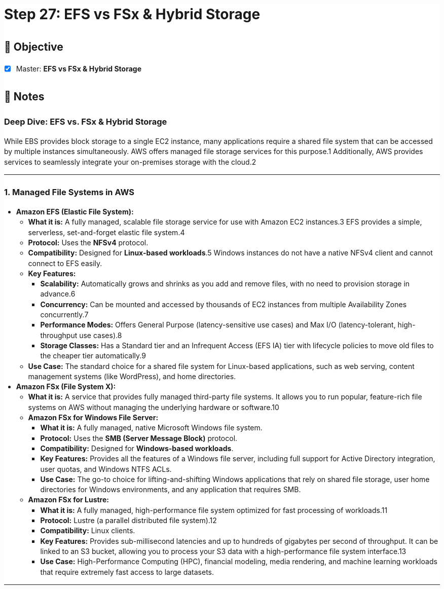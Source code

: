 # Step 27: EFS vs FSx & Hybrid Storage

## 🎯 Objective
- [x] Master: **EFS vs FSx & Hybrid Storage**

## 📘 Notes

### **Deep Dive: EFS vs. FSx & Hybrid Storage**

While EBS provides block storage to a single EC2 instance, many applications require a shared file system that can be accessed by multiple instances simultaneously. AWS offers managed file storage services for this purpose.1 Additionally, AWS provides services to seamlessly integrate your on-premises storage with the cloud.2

---

### **1. Managed File Systems in AWS**

- **Amazon EFS (Elastic File System):**
    - **What it is:** A fully managed, scalable file storage service for use with Amazon EC2 instances.3 EFS provides a simple, serverless, set-and-forget elastic file system.4
    - **Protocol:** Uses the **NFSv4** protocol.
    - **Compatibility:** Designed for **Linux-based workloads**.5 Windows instances do not have a native NFSv4 client and cannot connect to EFS easily.
    - **Key Features:**
        - **Scalability:** Automatically grows and shrinks as you add and remove files, with no need to provision storage in advance.6
        - **Concurrency:** Can be mounted and accessed by thousands of EC2 instances from multiple Availability Zones concurrently.7
        - **Performance Modes:** Offers General Purpose (latency-sensitive use cases) and Max I/O (latency-tolerant, high-throughput use cases).8
        - **Storage Classes:** Has a Standard tier and an Infrequent Access (EFS IA) tier with lifecycle policies to move old files to the cheaper tier automatically.9
    - **Use Case:** The standard choice for a shared file system for Linux-based applications, such as web serving, content management systems (like WordPress), and home directories.
- **Amazon FSx (File System X):**
    - **What it is:** A service that provides fully managed third-party file systems. It allows you to run popular, feature-rich file systems on AWS without managing the underlying hardware or software.10
    - **Amazon FSx for Windows File Server:**
        - **What it is:** A fully managed, native Microsoft Windows file system.
        - **Protocol:** Uses the **SMB (Server Message Block)** protocol.
        - **Compatibility:** Designed for **Windows-based workloads**.
        - **Key Features:** Provides all the features of a Windows file server, including full support for Active Directory integration, user quotas, and Windows NTFS ACLs.
        - **Use Case:** The go-to choice for lifting-and-shifting Windows applications that rely on shared file storage, user home directories for Windows environments, and any application that requires SMB.
    - **Amazon FSx for Lustre:**
        - **What it is:** A fully managed, high-performance file system optimized for fast processing of workloads.11
        - **Protocol:** Lustre (a parallel distributed file system).12
        - **Compatibility:** Linux clients.
        - **Key Features:** Provides sub-millisecond latencies and up to hundreds of gigabytes per second of throughput. It can be linked to an S3 bucket, allowing you to process your S3 data with a high-performance file system interface.13
        - **Use Case:** High-Performance Computing (HPC), financial modeling, media rendering, and machine learning workloads that require extremely fast access to large datasets.

---